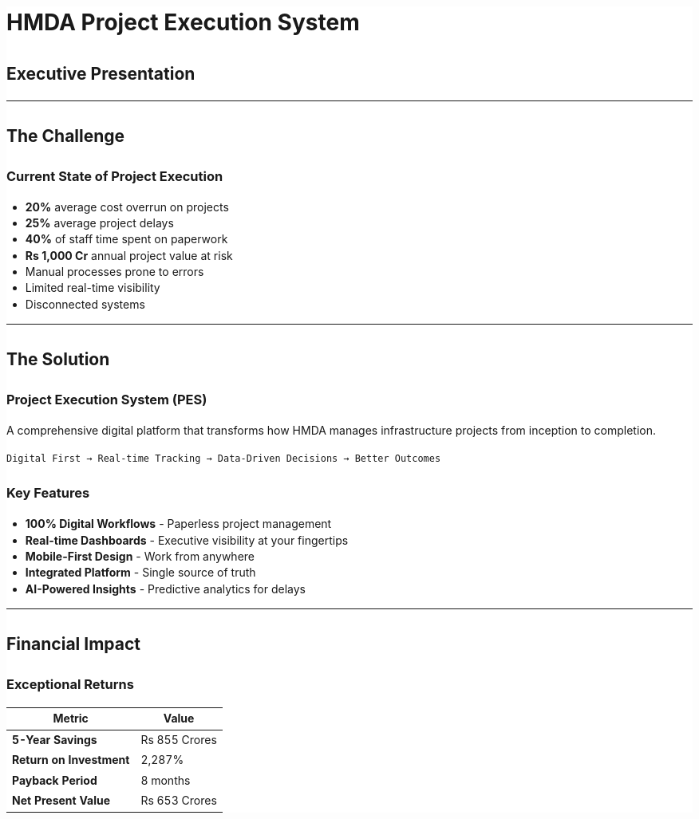 # HMDA Project Execution System
## Executive Presentation

---

## The Challenge

### Current State of Project Execution

- **20%** average cost overrun on projects
- **25%** average project delays
- **40%** of staff time spent on paperwork
- **Rs 1,000 Cr** annual project value at risk
- Manual processes prone to errors
- Limited real-time visibility
- Disconnected systems

---

## The Solution

### Project Execution System (PES)

A comprehensive digital platform that transforms how HMDA manages infrastructure projects from inception to completion.

```
Digital First → Real-time Tracking → Data-Driven Decisions → Better Outcomes
```

### Key Features

- **100% Digital Workflows** - Paperless project management
- **Real-time Dashboards** - Executive visibility at your fingertips
- **Mobile-First Design** - Work from anywhere
- **Integrated Platform** - Single source of truth
- **AI-Powered Insights** - Predictive analytics for delays

---

## Financial Impact

### Exceptional Returns

| Metric | Value |
|--------|-------|
| **5-Year Savings** | Rs 855 Crores |
| **Return on Investment** | 2,287% |
| **Payback Period** | 8 months |
| **Net Present Value** | Rs 653 Crores |
